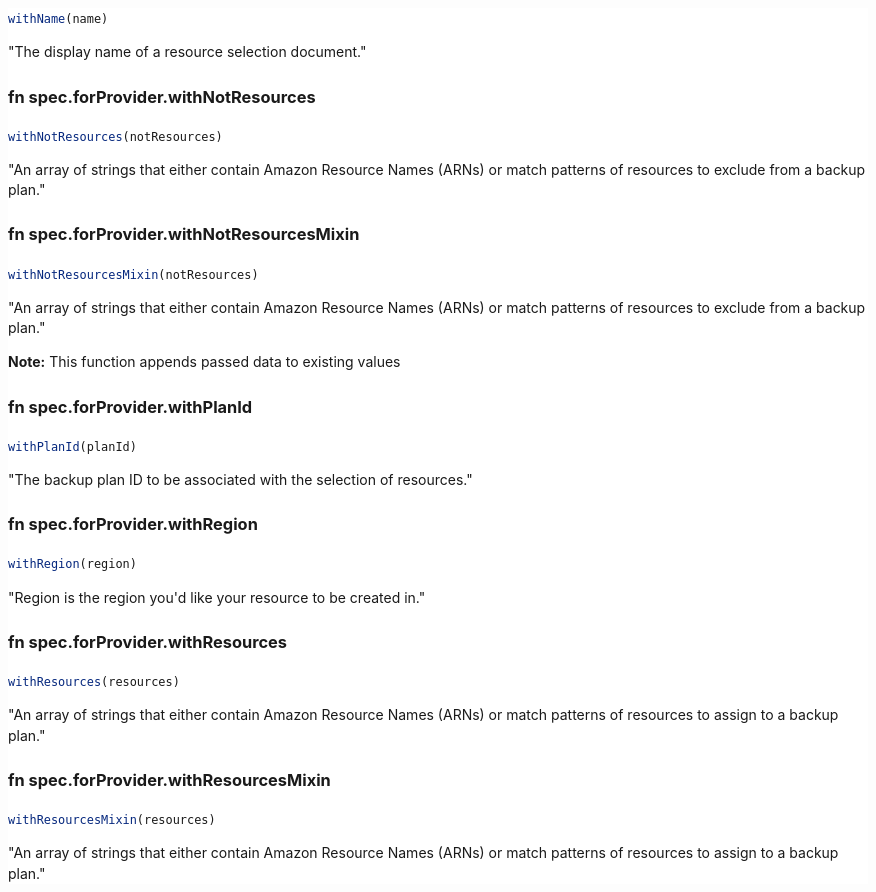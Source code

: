```ts
withName(name)
```

"The display name of a resource selection document."

### fn spec.forProvider.withNotResources

```ts
withNotResources(notResources)
```

"An array of strings that either contain Amazon Resource Names (ARNs) or match patterns of resources to exclude from a backup plan."

### fn spec.forProvider.withNotResourcesMixin

```ts
withNotResourcesMixin(notResources)
```

"An array of strings that either contain Amazon Resource Names (ARNs) or match patterns of resources to exclude from a backup plan."

**Note:** This function appends passed data to existing values

### fn spec.forProvider.withPlanId

```ts
withPlanId(planId)
```

"The backup plan ID to be associated with the selection of resources."

### fn spec.forProvider.withRegion

```ts
withRegion(region)
```

"Region is the region you'd like your resource to be created in."

### fn spec.forProvider.withResources

```ts
withResources(resources)
```

"An array of strings that either contain Amazon Resource Names (ARNs) or match patterns of resources to assign to a backup plan."

### fn spec.forProvider.withResourcesMixin

```ts
withResourcesMixin(resources)
```

"An array of strings that either contain Amazon Resource Names (ARNs) or match patterns of resources to assign to a backup plan."
